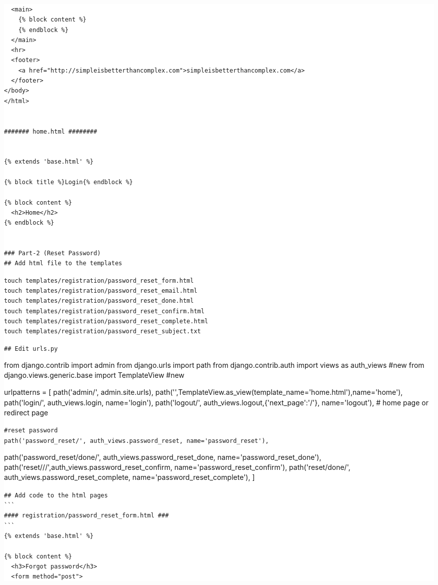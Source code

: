```
  <main>
    {% block content %}
    {% endblock %}
  </main>
  <hr>
  <footer>
    <a href="http://simpleisbetterthancomplex.com">simpleisbetterthancomplex.com</a>
  </footer>
</body>
</html>


####### home.html ########


{% extends 'base.html' %}

{% block title %}Login{% endblock %}

{% block content %}
  <h2>Home</h2>
{% endblock %}


### Part-2 (Reset Password)
## Add html file to the templates
```
    touch templates/registration/password_reset_form.html
    touch templates/registration/password_reset_email.html
    touch templates/registration/password_reset_done.html
    touch templates/registration/password_reset_confirm.html
    touch templates/registration/password_reset_complete.html
    touch templates/registration/password_reset_subject.txt

```
## Edit urls.py

```
from django.contrib import admin
from django.urls import path
from django.contrib.auth import views as auth_views #new
from django.views.generic.base import TemplateView #new

urlpatterns = [
	path('admin/', admin.site.urls),
	path('',TemplateView.as_view(template_name='home.html'),name='home'),
 	path('login/', auth_views.login, name='login'),
  path('logout/', auth_views.logout,{'next_page':'/'}, name='logout'),	# home page or redirect page

	#reset password
	path('password_reset/', auth_views.password_reset, name='password_reset'),
  path('password_reset/done/', auth_views.password_reset_done, name='password_reset_done'),
  path('reset/<uidb64>/<token>/',auth_views.password_reset_confirm, name='password_reset_confirm'),
  path('reset/done/', auth_views.password_reset_complete, name='password_reset_complete'),
]     
````
## Add code to the html pages
```
#### registration/password_reset_form.html ###
```
{% extends 'base.html' %}

{% block content %}
  <h3>Forgot password</h3>
  <form method="post">
````